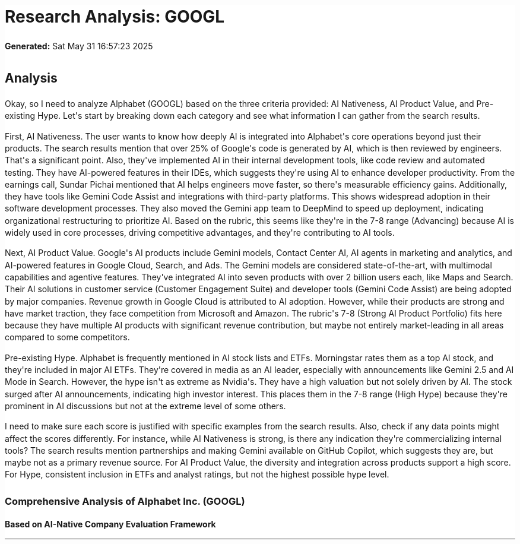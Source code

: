 # Research Analysis: GOOGL

**Generated:** Sat May 31 16:57:23 2025

## Analysis

<think>
Okay, so I need to analyze Alphabet (GOOGL) based on the three criteria provided: AI Nativeness, AI Product Value, and Pre-existing Hype. Let's start by breaking down each category and see what information I can gather from the search results.

First, AI Nativeness. The user wants to know how deeply AI is integrated into Alphabet's core operations beyond just their products. The search results mention that over 25% of Google's code is generated by AI, which is then reviewed by engineers. That's a significant point. Also, they've implemented AI in their internal development tools, like code review and automated testing. They have AI-powered features in their IDEs, which suggests they're using AI to enhance developer productivity. From the earnings call, Sundar Pichai mentioned that AI helps engineers move faster, so there's measurable efficiency gains. Additionally, they have tools like Gemini Code Assist and integrations with third-party platforms. This shows widespread adoption in their software development processes. They also moved the Gemini app team to DeepMind to speed up deployment, indicating organizational restructuring to prioritize AI. Based on the rubric, this seems like they're in the 7-8 range (Advancing) because AI is widely used in core processes, driving competitive advantages, and they're contributing to AI tools.

Next, AI Product Value. Google's AI products include Gemini models, Contact Center AI, AI agents in marketing and analytics, and AI-powered features in Google Cloud, Search, and Ads. The Gemini models are considered state-of-the-art, with multimodal capabilities and agentive features. They've integrated AI into seven products with over 2 billion users each, like Maps and Search. Their AI solutions in customer service (Customer Engagement Suite) and developer tools (Gemini Code Assist) are being adopted by major companies. Revenue growth in Google Cloud is attributed to AI adoption. However, while their products are strong and have market traction, they face competition from Microsoft and Amazon. The rubric's 7-8 (Strong AI Product Portfolio) fits here because they have multiple AI products with significant revenue contribution, but maybe not entirely market-leading in all areas compared to some competitors.

Pre-existing Hype. Alphabet is frequently mentioned in AI stock lists and ETFs. Morningstar rates them as a top AI stock, and they're included in major AI ETFs. They're covered in media as an AI leader, especially with announcements like Gemini 2.5 and AI Mode in Search. However, the hype isn't as extreme as Nvidia's. They have a high valuation but not solely driven by AI. The stock surged after AI announcements, indicating high investor interest. This places them in the 7-8 range (High Hype) because they're prominent in AI discussions but not at the extreme level of some others.

I need to make sure each score is justified with specific examples from the search results. Also, check if any data points might affect the scores differently. For instance, while AI Nativeness is strong, is there any indication they're commercializing internal tools? The search results mention partnerships and making Gemini available on GitHub Copilot, which suggests they are, but maybe not as a primary revenue source. For AI Product Value, the diversity and integration across products support a high score. For Hype, consistent inclusion in ETFs and analyst ratings, but not the highest possible hype level.
</think>

### Comprehensive Analysis of Alphabet Inc. (GOOGL)  
**Based on AI-Native Company Evaluation Framework**  

---